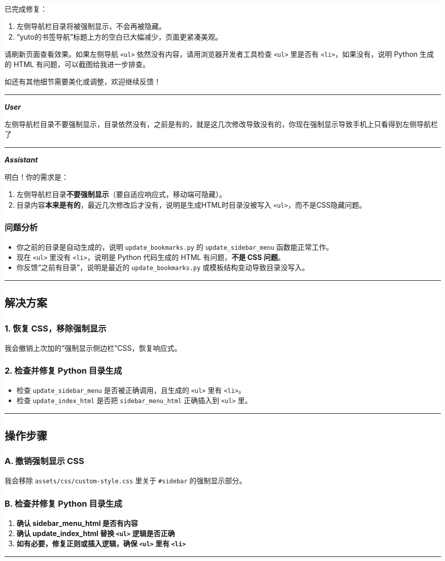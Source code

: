 
已完成修复：

1. 左侧导航栏目录将被强制显示，不会再被隐藏。
2. “yuto的书签导航”标题上方的空白已大幅减少，页面更紧凑美观。

请刷新页面查看效果。如果左侧导航 `<ul>` 依然没有内容，请用浏览器开发者工具检查 `<ul>` 里是否有 `<li>`，如果没有，说明 Python 生成的 HTML 有问题，可以截图给我进一步排查。

如还有其他细节需要美化或调整，欢迎继续反馈！

---

_**User**_

左侧导航栏目录不要强制显示，目录依然没有，之前是有的，就是这几次修改导致没有的，你现在强制显示导致手机上只看得到左侧导航栏了

---

_**Assistant**_

明白！你的需求是：

1. 左侧导航栏目录**不要强制显示**（要自适应响应式，移动端可隐藏）。
2. 目录内容**本来是有的**，最近几次修改后才没有，说明是生成HTML时目录没被写入 `<ul>`，而不是CSS隐藏问题。

### 问题分析

- 你之前的目录是自动生成的，说明 `update_bookmarks.py` 的 `update_sidebar_menu` 函数能正常工作。
- 现在 `<ul>` 里没有 `<li>`，说明是 Python 代码生成的 HTML 有问题，**不是 CSS 问题**。
- 你反馈“之前有目录”，说明是最近的 `update_bookmarks.py` 或模板结构变动导致目录没写入。

---

## 解决方案

### 1. 恢复 CSS，移除强制显示
我会撤销上次加的“强制显示侧边栏”CSS，恢复响应式。

### 2. 检查并修复 Python 目录生成
- 检查 `update_sidebar_menu` 是否被正确调用，且生成的 `<ul>` 里有 `<li>`。
- 检查 `update_index_html` 是否把 `sidebar_menu_html` 正确插入到 `<ul>` 里。

---

## 操作步骤

### A. 撤销强制显示 CSS

我会移除 `assets/css/custom-style.css` 里关于 `#sidebar` 的强制显示部分。

### B. 检查并修复 Python 目录生成

1. **确认 sidebar_menu_html 是否有内容**  
2. **确认 update_index_html 替换 `<ul>` 逻辑是否正确**  
3. **如有必要，修复正则或插入逻辑，确保 `<ul>` 里有 `<li>`**

---